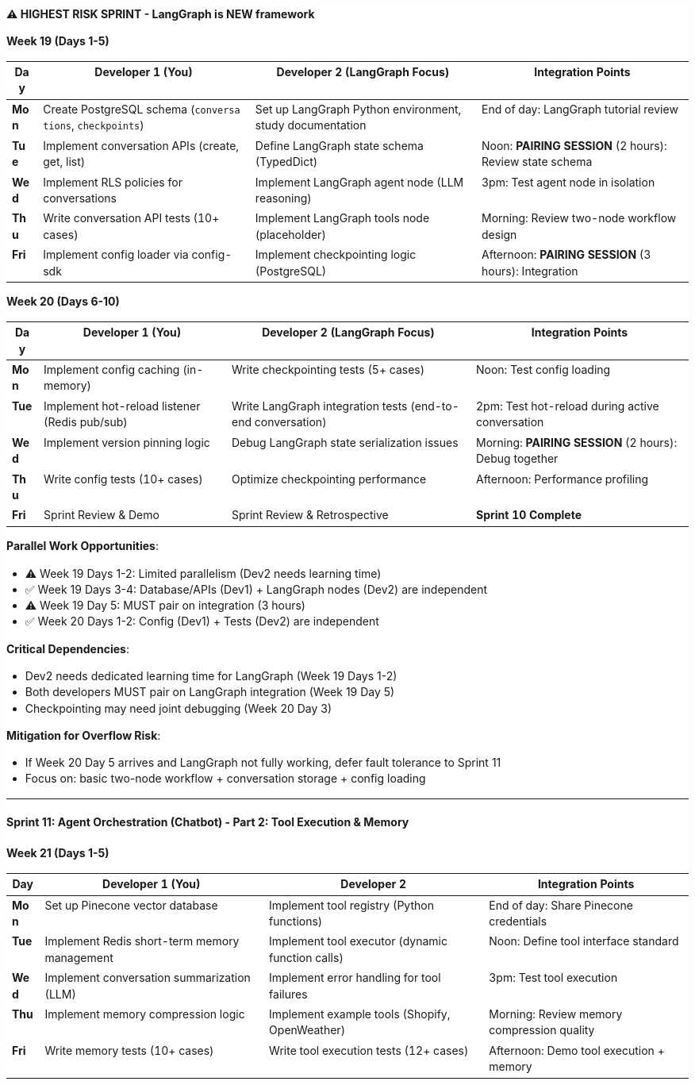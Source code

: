 **⚠️ HIGHEST RISK SPRINT - LangGraph is NEW framework**

**Week 19 (Days 1-5)**

| Day | Developer 1 (You) | Developer 2 (LangGraph Focus) | Integration Points |
|-----|-------------------|-------------------------------|-------------------|
| **Mon** | Create PostgreSQL schema (`conversations`, `checkpoints`) | Set up LangGraph Python environment, study documentation | End of day: LangGraph tutorial review |
| **Tue** | Implement conversation APIs (create, get, list) | Define LangGraph state schema (TypedDict) | Noon: **PAIRING SESSION** (2 hours): Review state schema |
| **Wed** | Implement RLS policies for conversations | Implement LangGraph agent node (LLM reasoning) | 3pm: Test agent node in isolation |
| **Thu** | Write conversation API tests (10+ cases) | Implement LangGraph tools node (placeholder) | Morning: Review two-node workflow design |
| **Fri** | Implement config loader via config-sdk | Implement checkpointing logic (PostgreSQL) | Afternoon: **PAIRING SESSION** (3 hours): Integration |

**Week 20 (Days 6-10)**

| Day | Developer 1 (You) | Developer 2 (LangGraph Focus) | Integration Points |
|-----|-------------------|-------------------------------|-------------------|
| **Mon** | Implement config caching (in-memory) | Write checkpointing tests (5+ cases) | Noon: Test config loading |
| **Tue** | Implement hot-reload listener (Redis pub/sub) | Write LangGraph integration tests (end-to-end conversation) | 2pm: Test hot-reload during active conversation |
| **Wed** | Implement version pinning logic | Debug LangGraph state serialization issues | Morning: **PAIRING SESSION** (2 hours): Debug together |
| **Thu** | Write config tests (10+ cases) | Optimize checkpointing performance | Afternoon: Performance profiling |
| **Fri** | Sprint Review & Demo | Sprint Review & Retrospective | **Sprint 10 Complete** |

**Parallel Work Opportunities**:
- ⚠️ Week 19 Days 1-2: Limited parallelism (Dev2 needs learning time)
- ✅ Week 19 Days 3-4: Database/APIs (Dev1) + LangGraph nodes (Dev2) are independent
- ⚠️ Week 19 Day 5: MUST pair on integration (3 hours)
- ✅ Week 20 Days 1-2: Config (Dev1) + Tests (Dev2) are independent

**Critical Dependencies**:
- Dev2 needs dedicated learning time for LangGraph (Week 19 Days 1-2)
- Both developers MUST pair on LangGraph integration (Week 19 Day 5)
- Checkpointing may need joint debugging (Week 20 Day 3)

**Mitigation for Overflow Risk**:
- If Week 20 Day 5 arrives and LangGraph not fully working, defer fault tolerance to Sprint 11
- Focus on: basic two-node workflow + conversation storage + config loading

---

#### Sprint 11: Agent Orchestration (Chatbot) - Part 2: Tool Execution & Memory

**Week 21 (Days 1-5)**

| Day | Developer 1 (You) | Developer 2 | Integration Points |
|-----|-------------------|-------------|-------------------|
| **Mon** | Set up Pinecone vector database | Implement tool registry (Python functions) | End of day: Share Pinecone credentials |
| **Tue** | Implement Redis short-term memory management | Implement tool executor (dynamic function calls) | Noon: Define tool interface standard |
| **Wed** | Implement conversation summarization (LLM) | Implement error handling for tool failures | 3pm: Test tool execution |
| **Thu** | Implement memory compression logic | Implement example tools (Shopify, OpenWeather) | Morning: Review memory compression quality |
| **Fri** | Write memory tests (10+ cases) | Write tool execution tests (12+ cases) | Afternoon: Demo tool execution + memory |
